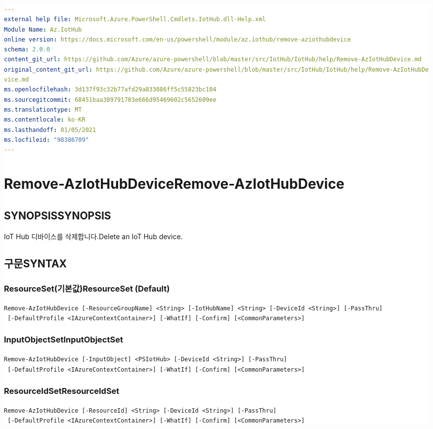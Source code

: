 ```yaml
---
external help file: Microsoft.Azure.PowerShell.Cmdlets.IotHub.dll-Help.xml
Module Name: Az.IotHub
online version: https://docs.microsoft.com/en-us/powershell/module/az.iothub/remove-aziothubdevice
schema: 2.0.0
content_git_url: https://github.com/Azure/azure-powershell/blob/master/src/IotHub/IotHub/help/Remove-AzIotHubDevice.md
original_content_git_url: https://github.com/Azure/azure-powershell/blob/master/src/IotHub/IotHub/help/Remove-AzIotHubDevice.md
ms.openlocfilehash: 3d137f93c32b77afd29a833086ff5c55823bc104
ms.sourcegitcommit: 68451baa389791703e666d95469602c5652609ee
ms.translationtype: MT
ms.contentlocale: ko-KR
ms.lasthandoff: 01/05/2021
ms.locfileid: "98386709"
---
```

# <span data-ttu-id="68f46-101">Remove-AzIotHubDevice</span><span class="sxs-lookup"><span data-stu-id="68f46-101">Remove-AzIotHubDevice</span></span>

## <span data-ttu-id="68f46-102">SYNOPSIS</span><span class="sxs-lookup"><span data-stu-id="68f46-102">SYNOPSIS</span></span>
<span data-ttu-id="68f46-103">IoT Hub 디바이스를 삭제합니다.</span><span class="sxs-lookup"><span data-stu-id="68f46-103">Delete an IoT Hub device.</span></span>

## <span data-ttu-id="68f46-104">구문</span><span class="sxs-lookup"><span data-stu-id="68f46-104">SYNTAX</span></span>

### <span data-ttu-id="68f46-105">ResourceSet(기본값)</span><span class="sxs-lookup"><span data-stu-id="68f46-105">ResourceSet (Default)</span></span>
```
Remove-AzIotHubDevice [-ResourceGroupName] <String> [-IotHubName] <String> [-DeviceId <String>] [-PassThru]
 [-DefaultProfile <IAzureContextContainer>] [-WhatIf] [-Confirm] [<CommonParameters>]
```

### <span data-ttu-id="68f46-106">InputObjectSet</span><span class="sxs-lookup"><span data-stu-id="68f46-106">InputObjectSet</span></span>
```
Remove-AzIotHubDevice [-InputObject] <PSIotHub> [-DeviceId <String>] [-PassThru]
 [-DefaultProfile <IAzureContextContainer>] [-WhatIf] [-Confirm] [<CommonParameters>]
```

### <span data-ttu-id="68f46-107">ResourceIdSet</span><span class="sxs-lookup"><span data-stu-id="68f46-107">ResourceIdSet</span></span>
```
Remove-AzIotHubDevice [-ResourceId] <String> [-DeviceId <String>] [-PassThru]
 [-DefaultProfile <IAzureContextContainer>] [-WhatIf] [-Confirm] [<CommonParameters>]
```
